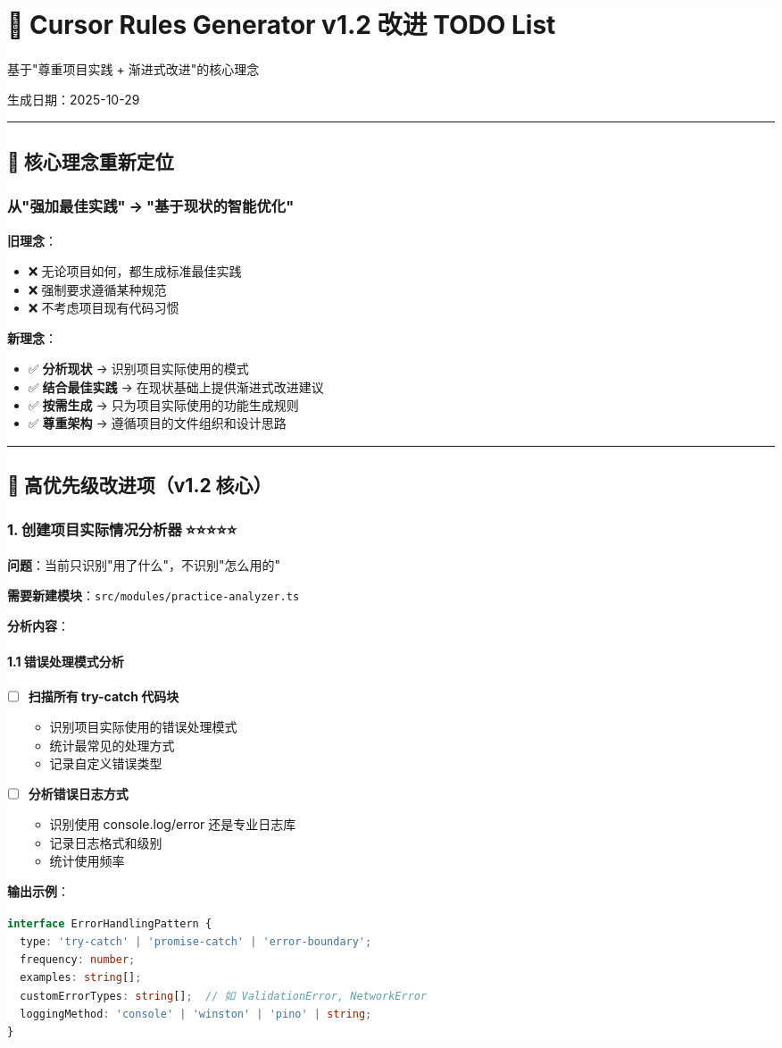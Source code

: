 # 🎯 Cursor Rules Generator v1.2 改进 TODO List

基于"尊重项目实践 + 渐进式改进"的核心理念

生成日期：2025-10-29

---

## 🎨 核心理念重新定位

### 从"强加最佳实践" → "基于现状的智能优化"

**旧理念**：

- ❌ 无论项目如何，都生成标准最佳实践
- ❌ 强制要求遵循某种规范
- ❌ 不考虑项目现有代码习惯

**新理念**：

- ✅ **分析现状** → 识别项目实际使用的模式
- ✅ **结合最佳实践** → 在现状基础上提供渐进式改进建议
- ✅ **按需生成** → 只为项目实际使用的功能生成规则
- ✅ **尊重架构** → 遵循项目的文件组织和设计思路

---

## 🔴 高优先级改进项（v1.2 核心）

### 1. 创建项目实际情况分析器 ⭐⭐⭐⭐⭐

**问题**：当前只识别"用了什么"，不识别"怎么用的"

**需要新建模块**：`src/modules/practice-analyzer.ts`

**分析内容**：

#### 1.1 错误处理模式分析

- [ ] **扫描所有 try-catch 代码块**
  - 识别项目实际使用的错误处理模式
  - 统计最常见的处理方式
  - 记录自定义错误类型

- [ ] **分析错误日志方式**
  - 识别使用 console.log/error 还是专业日志库
  - 记录日志格式和级别
  - 统计使用频率

**输出示例**：

```typescript
interface ErrorHandlingPattern {
  type: 'try-catch' | 'promise-catch' | 'error-boundary';
  frequency: number;
  examples: string[];
  customErrorTypes: string[];  // 如 ValidationError, NetworkError
  loggingMethod: 'console' | 'winston' | 'pino' | string;
}
```

